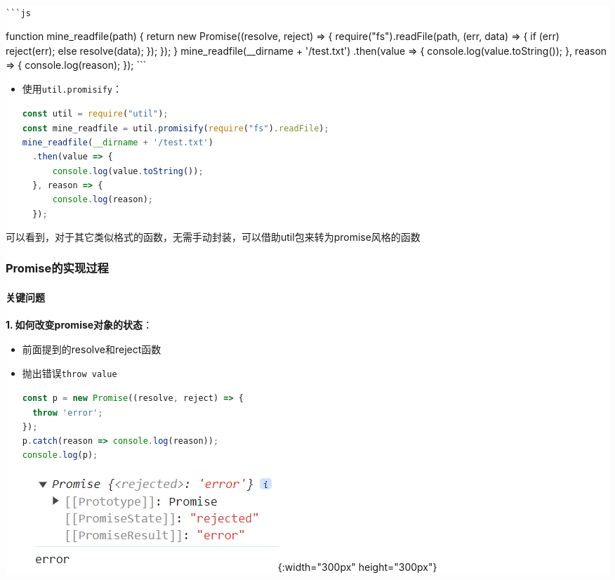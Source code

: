     ```js
  function mine_readfile(path) {
      return new Promise((resolve, reject) => {
          require("fs").readFile(path, (err, data) => {
              if (err) reject(err);
              else resolve(data);
          });
      });
  }
  mine_readfile(__dirname + '/test.txt')
      .then(value => {
          console.log(value.toString());
      }, reason => {
          console.log(reason);
      });
    ```


- 使用`util.promisify`：

    ```js
  const util = require("util");
  const mine_readfile = util.promisify(require("fs").readFile);
  mine_readfile(__dirname + '/test.txt')
      .then(value => {
          console.log(value.toString());
      }, reason => {
          console.log(reason);
      });
    ```




可以看到，对于其它类似格式的函数，无需手动封装，可以借助util包来转为promise风格的函数

### Promise的实现过程

#### 关键问题

**1. 如何改变promise对象的状态**：

- 前面提到的resolve和reject函数

- 抛出错误`throw value`

    ```js
  const p = new Promise((resolve, reject) => {
      throw 'error';
  });
  p.catch(reason => console.log(reason));
  console.log(p);
    ```


    ![关键问题1](/upload/md-image/ajax-promise-axios/关键问题1.png){:width="300px" height="300px"}
